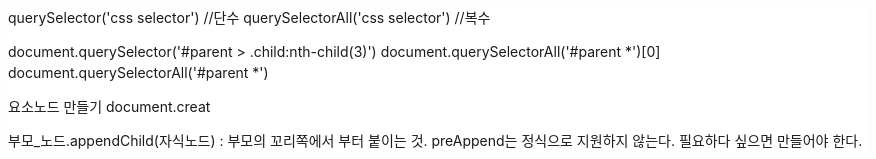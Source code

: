 querySelector('css selector') //단수
querySelectorAll('css selector') //복수

document.querySelector('#parent > .child:nth-child(3)')
document.querySelectorAll('#parent *')[0]
document.querySelectorAll('#parent *')

요소노드 만들기
document.creat

 부모_노드.appendChild(자식노드) : 부모의 꼬리쪽에서 부터 붙이는 것.
preAppend는 정식으로 지원하지 않는다. 필요하다 싶으면 만들어야 한다.